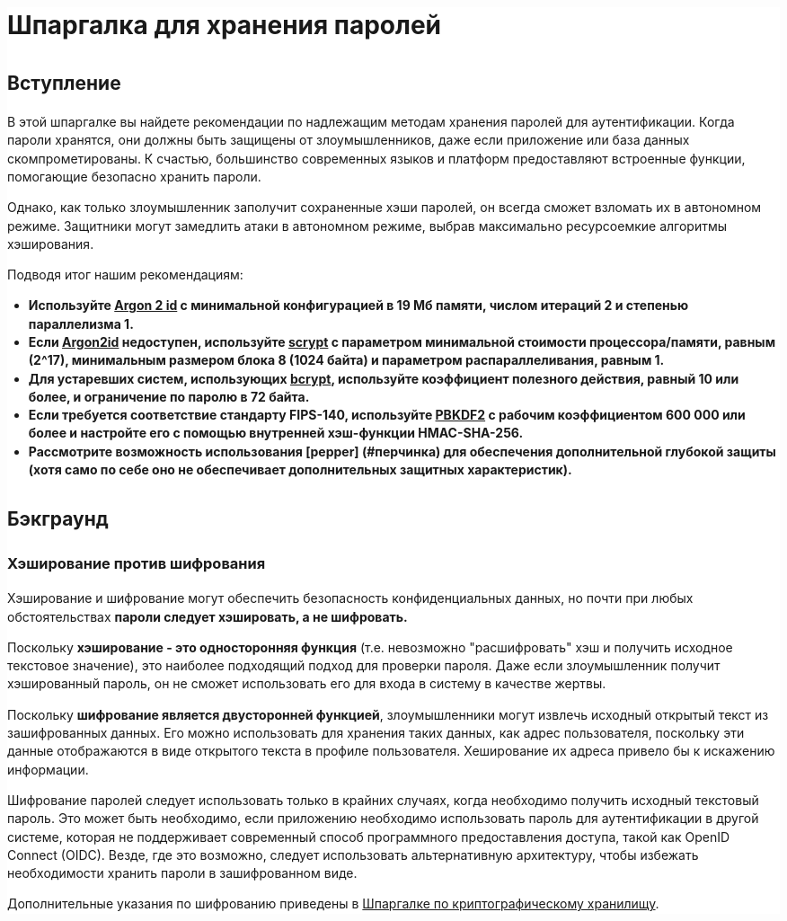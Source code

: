 # Шпаргалка для хранения паролей

## Вступление

В этой шпаргалке вы найдете рекомендации по надлежащим методам хранения паролей для аутентификации. Когда пароли хранятся, они должны быть защищены от злоумышленников, даже если приложение или база данных скомпрометированы. К счастью, большинство современных языков и платформ предоставляют встроенные функции, помогающие безопасно хранить пароли.

Однако, как только злоумышленник заполучит сохраненные хэши паролей, он всегда сможет взломать их в автономном режиме. Защитники могут замедлить атаки в автономном режиме, выбрав максимально ресурсоемкие алгоритмы хэширования.

Подводя итог нашим рекомендациям:

- **Используйте [Argon 2 id](#argon2id) с минимальной конфигурацией в 19 Мб памяти, числом итераций 2 и степенью параллелизма 1.**
- **Если [Argon2id](#argon2id) недоступен, используйте [scrypt](#scrypt) с параметром минимальной стоимости процессора/памяти, равным (2^17), минимальным размером блока 8 (1024 байта) и параметром распараллеливания, равным 1.**
- **Для устаревших систем, использующих [bcrypt](#bcrypt), используйте коэффициент полезного действия, равный 10 или более, и ограничение по паролю в 72 байта.**
- **Если требуется соответствие стандарту FIPS-140, используйте [PBKDF2](#pbkdf2) с рабочим коэффициентом 600 000 или более и настройте его с помощью внутренней хэш-функции HMAC-SHA-256.**
- **Рассмотрите возможность использования [pepper] (#перчинка) для обеспечения дополнительной глубокой защиты (хотя само по себе оно не обеспечивает дополнительных защитных характеристик).**

## Бэкграунд

### Хэширование против шифрования

Хэширование и шифрование могут обеспечить безопасность конфиденциальных данных, но почти при любых обстоятельствах **пароли следует хэшировать, а не шифровать.**

Поскольку **хэширование - это односторонняя функция** (т.е. невозможно "расшифровать" хэш и получить исходное текстовое значение), это наиболее подходящий подход для проверки пароля. Даже если злоумышленник получит хэшированный пароль, он не сможет использовать его для входа в систему в качестве жертвы.

Поскольку **шифрование является двусторонней функцией**, злоумышленники могут извлечь исходный открытый текст из зашифрованных данных. Его можно использовать для хранения таких данных, как адрес пользователя, поскольку эти данные отображаются в виде открытого текста в профиле пользователя. Хеширование их адреса привело бы к искажению информации.

 Шифрование паролей следует использовать только в крайних случаях, когда необходимо получить исходный текстовый пароль. Это может быть необходимо, если приложению необходимо использовать пароль для аутентификации в другой системе, которая не поддерживает современный способ программного предоставления доступа, такой как OpenID Connect (OIDC). Везде, где это возможно, следует использовать альтернативную архитектуру, чтобы избежать необходимости хранить пароли в зашифрованном виде.

Дополнительные указания по шифрованию приведены в [Шпаргалке по криптографическому хранилищу](Cryptographic_Storage_Cheat_Sheet.md).
